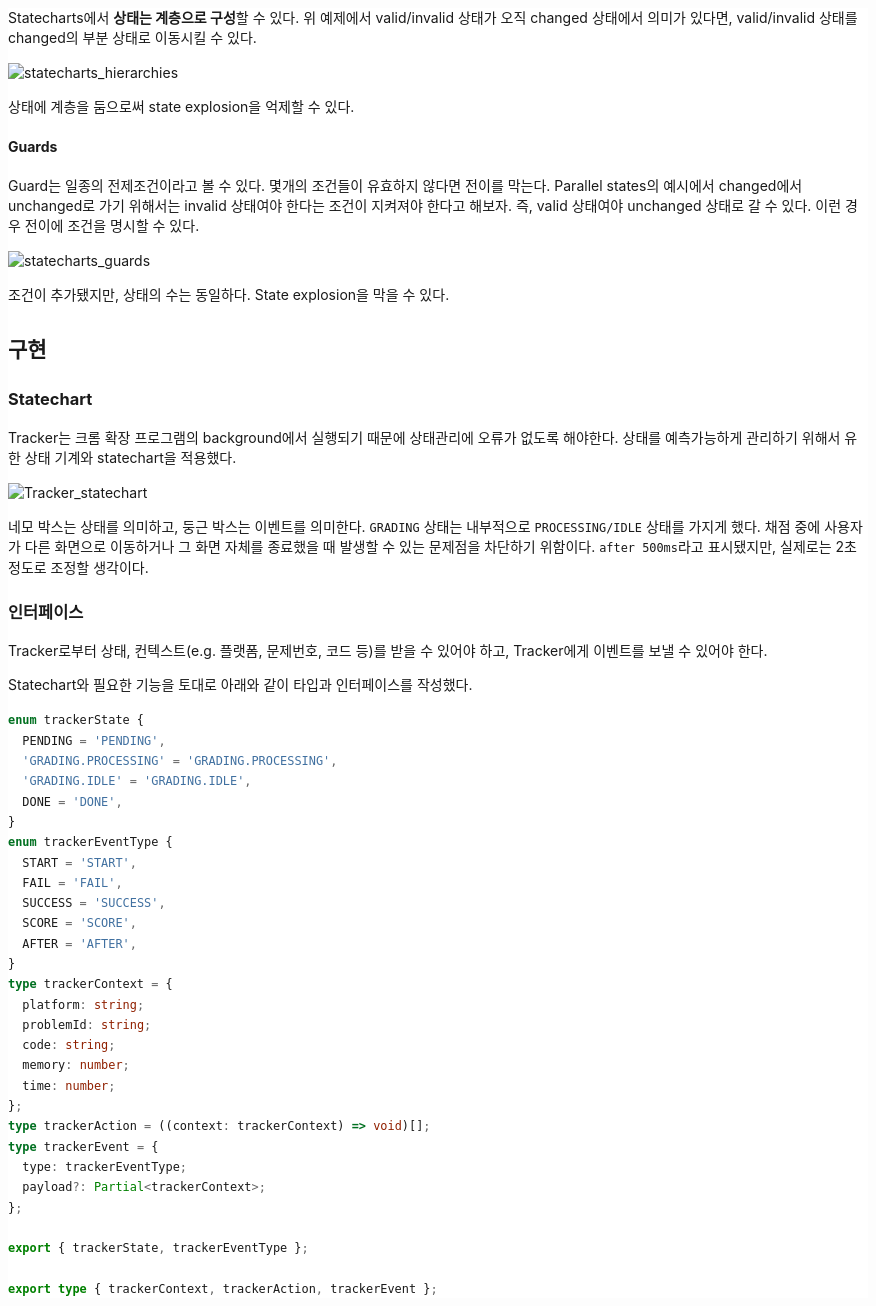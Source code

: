 Statecharts에서 **상태는 계층으로 구성**할 수 있다. 위 예제에서 valid/invalid 상태가 오직 changed 상태에서 의미가 있다면, valid/invalid 상태를 changed의 부분 상태로 이동시킬 수 있다.

![statecharts_hierarchies](https://statecharts.dev/valid-invalid-enabled-disabled-changed-unchanged-parallel-hierarchy.svg)

상태에 계층을 둠으로써 state explosion을 억제할 수 있다.

#### Guards

Guard는 일종의 전제조건이라고 볼 수 있다. 몇개의 조건들이 유효하지 않다면 전이를 막는다. Parallel states의 예시에서 changed에서 unchanged로 가기 위해서는 invalid 상태여야 한다는 조건이 지켜져야 한다고 해보자. 즉, valid 상태여야 unchanged 상태로 갈 수 있다. 이런 경우 전이에 조건을 명시할 수 있다.

![statecharts_guards](https://statecharts.dev/valid-invalid-enabled-disabled-changed-unchanged-parallel-guarded.svg)

조건이 추가됐지만, 상태의 수는 동일하다. State explosion을 막을 수 있다.

## 구현

### Statechart

Tracker는 크롬 확장 프로그램의 background에서 실행되기 때문에 상태관리에 오류가 없도록 해야한다. 상태를 예측가능하게 관리하기 위해서 유한 상태 기계와 statechart을 적용했다.

<img width="990" alt="Tracker_statechart" src="https://user-images.githubusercontent.com/33976823/207529974-353ade91-9593-449d-b1b5-0657864a8f3c.png"/>

네모 박스는 상태를 의미하고, 둥근 박스는 이벤트를 의미한다. `GRADING` 상태는 내부적으로 `PROCESSING/IDLE` 상태를 가지게 했다. 채점 중에 사용자가 다른 화면으로 이동하거나 그 화면 자체를 종료했을 때 발생할 수 있는 문제점을 차단하기 위함이다.
`after 500ms`라고 표시됐지만, 실제로는 2초 정도로 조정할 생각이다.

### 인터페이스

Tracker로부터 상태, 컨텍스트(e.g. 플랫폼, 문제번호, 코드 등)를 받을 수 있어야 하고, Tracker에게 이벤트를 보낼 수 있어야 한다.

Statechart와 필요한 기능을 토대로 아래와 같이 타입과 인터페이스를 작성했다.

```ts
enum trackerState {
  PENDING = 'PENDING',
  'GRADING.PROCESSING' = 'GRADING.PROCESSING',
  'GRADING.IDLE' = 'GRADING.IDLE',
  DONE = 'DONE',
}
enum trackerEventType {
  START = 'START',
  FAIL = 'FAIL',
  SUCCESS = 'SUCCESS',
  SCORE = 'SCORE',
  AFTER = 'AFTER',
}
type trackerContext = {
  platform: string;
  problemId: string;
  code: string;
  memory: number;
  time: number;
};
type trackerAction = ((context: trackerContext) => void)[];
type trackerEvent = {
  type: trackerEventType;
  payload?: Partial<trackerContext>;
};

export { trackerState, trackerEventType };

export type { trackerContext, trackerAction, trackerEvent };

```